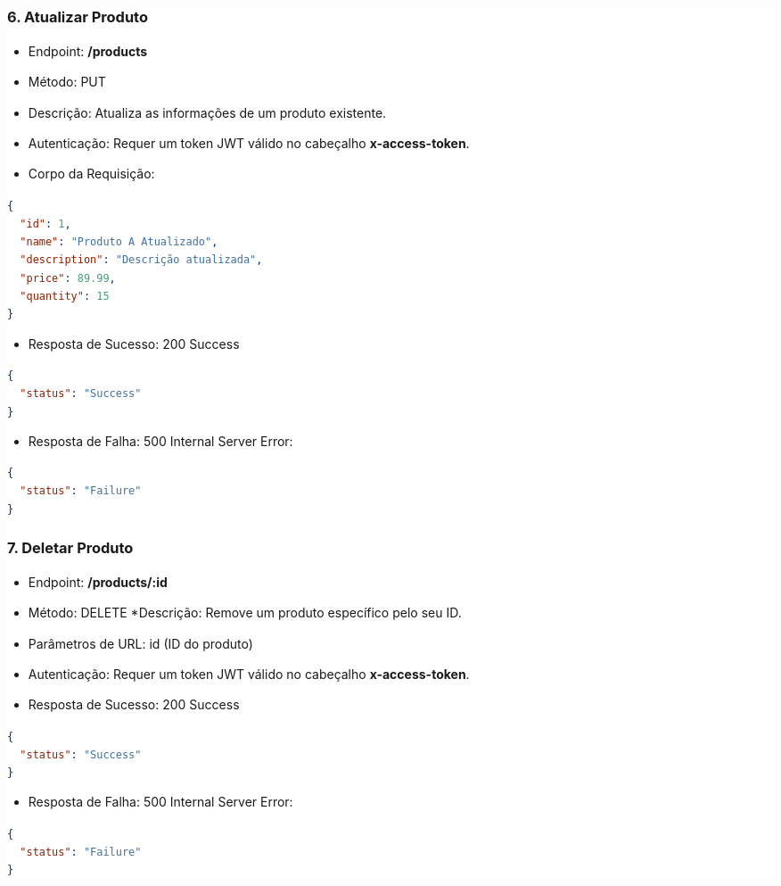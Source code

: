 ### 6. Atualizar Produto
   * Endpoint: **/products**

   * Método: PUT

   * Descrição: Atualiza as informações de um produto existente.
    
   * Autenticação: Requer um token JWT válido no cabeçalho **x-access-token**.
    
   * Corpo da Requisição:

```json
{
  "id": 1,
  "name": "Produto A Atualizado",
  "description": "Descrição atualizada",
  "price": 89.99,
  "quantity": 15
}

```

* Resposta de Sucesso: 200 Success

```json
{
  "status": "Success"
}
```


* Resposta de Falha: 500 Internal Server Error:
```json
{
  "status": "Failure"
}
```


### 7. Deletar Produto
   * Endpoint: **/products/:id**
   * Método: DELETE
   *Descrição: Remove um produto específico pelo seu ID.
   * Parâmetros de URL: id (ID do produto)

   * Autenticação: Requer um token JWT válido no cabeçalho **x-access-token**.


* Resposta de Sucesso: 200 Success

```json
{
  "status": "Success"
}
```


* Resposta de Falha: 500 Internal Server Error:
```json
{
  "status": "Failure"
}
```
